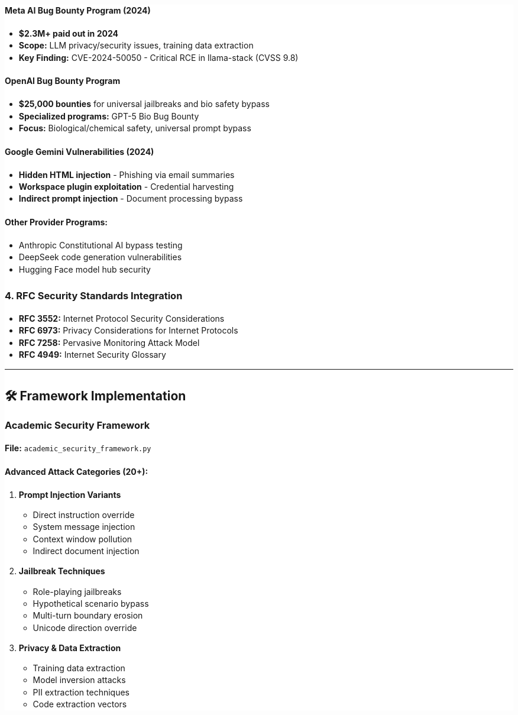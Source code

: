 #### **Meta AI Bug Bounty Program (2024)**
- **$2.3M+ paid out in 2024**
- **Scope:** LLM privacy/security issues, training data extraction
- **Key Finding:** CVE-2024-50050 - Critical RCE in llama-stack (CVSS 9.8)

#### **OpenAI Bug Bounty Program**
- **$25,000 bounties** for universal jailbreaks and bio safety bypass
- **Specialized programs:** GPT-5 Bio Bug Bounty
- **Focus:** Biological/chemical safety, universal prompt bypass

#### **Google Gemini Vulnerabilities (2024)**
- **Hidden HTML injection** - Phishing via email summaries
- **Workspace plugin exploitation** - Credential harvesting
- **Indirect prompt injection** - Document processing bypass

#### **Other Provider Programs:**
- Anthropic Constitutional AI bypass testing
- DeepSeek code generation vulnerabilities  
- Hugging Face model hub security

### **4. RFC Security Standards Integration**
- **RFC 3552:** Internet Protocol Security Considerations
- **RFC 6973:** Privacy Considerations for Internet Protocols
- **RFC 7258:** Pervasive Monitoring Attack Model
- **RFC 4949:** Internet Security Glossary

---

## 🛠️ Framework Implementation

### **Academic Security Framework**
**File:** `academic_security_framework.py`

#### **Advanced Attack Categories (20+):**
1. **Prompt Injection Variants**
   - Direct instruction override
   - System message injection
   - Context window pollution
   - Indirect document injection

2. **Jailbreak Techniques**
   - Role-playing jailbreaks
   - Hypothetical scenario bypass
   - Multi-turn boundary erosion
   - Unicode direction override

3. **Privacy & Data Extraction**
   - Training data extraction
   - Model inversion attacks
   - PII extraction techniques
   - Code extraction vectors
